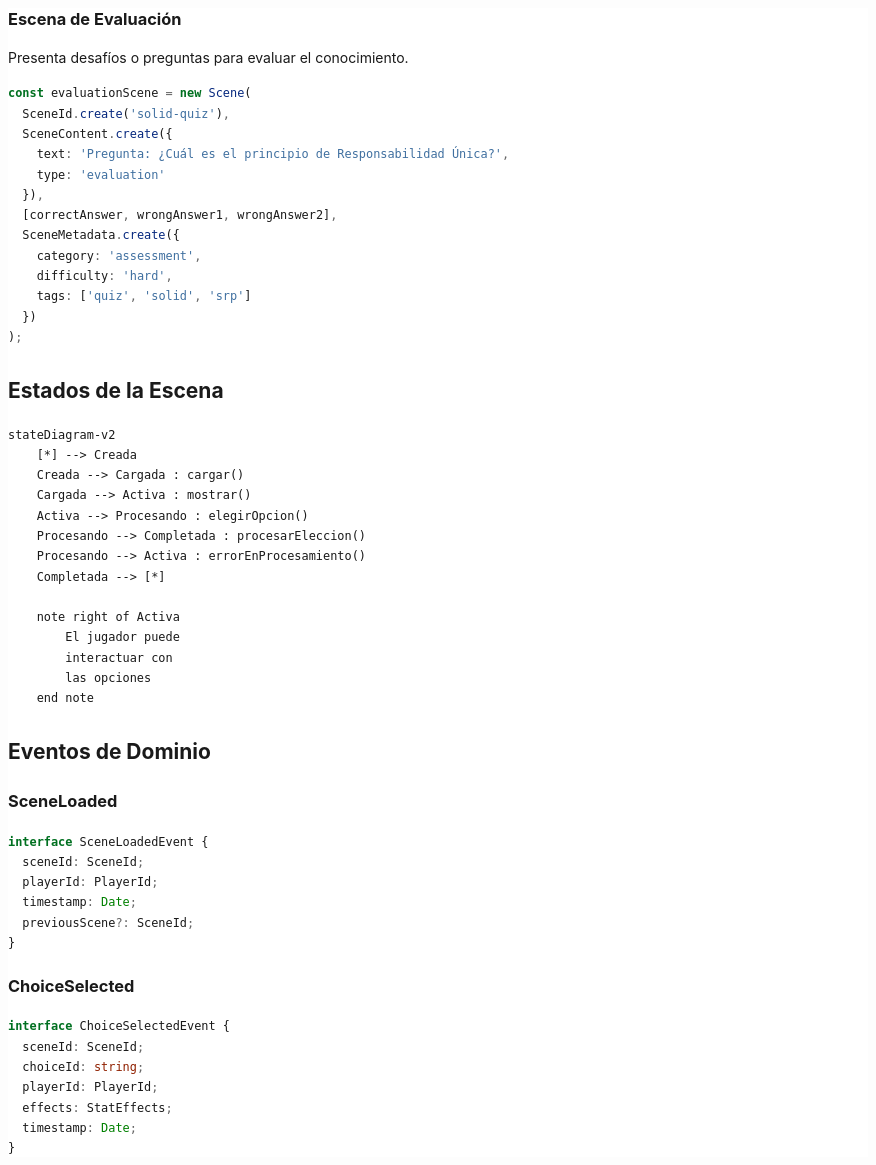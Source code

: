 ### Escena de Evaluación
Presenta desafíos o preguntas para evaluar el conocimiento.

```typescript
const evaluationScene = new Scene(
  SceneId.create('solid-quiz'),
  SceneContent.create({
    text: 'Pregunta: ¿Cuál es el principio de Responsabilidad Única?',
    type: 'evaluation'
  }),
  [correctAnswer, wrongAnswer1, wrongAnswer2],
  SceneMetadata.create({
    category: 'assessment',
    difficulty: 'hard',
    tags: ['quiz', 'solid', 'srp']
  })
);
```

## Estados de la Escena

```mermaid
stateDiagram-v2
    [*] --> Creada
    Creada --> Cargada : cargar()
    Cargada --> Activa : mostrar()
    Activa --> Procesando : elegirOpcion()
    Procesando --> Completada : procesarEleccion()
    Procesando --> Activa : errorEnProcesamiento()
    Completada --> [*]
    
    note right of Activa
        El jugador puede
        interactuar con
        las opciones
    end note
```

## Eventos de Dominio

### SceneLoaded
```typescript
interface SceneLoadedEvent {
  sceneId: SceneId;
  playerId: PlayerId;
  timestamp: Date;
  previousScene?: SceneId;
}
```

### ChoiceSelected
```typescript
interface ChoiceSelectedEvent {
  sceneId: SceneId;
  choiceId: string;
  playerId: PlayerId;
  effects: StatEffects;
  timestamp: Date;
}
```

